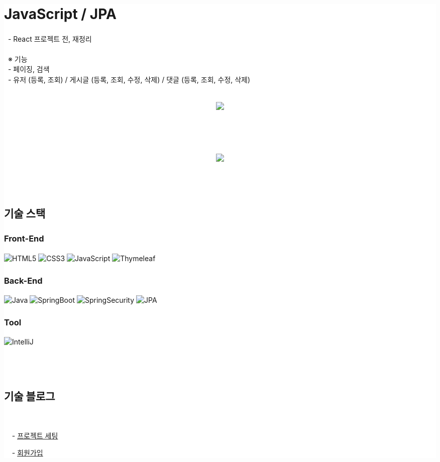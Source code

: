 # JavaScript / JPA

&nbsp; - React 프로젝트 전, 재정리 <br> <br>
&nbsp; ※ 기능 <br>
&nbsp; - 페이징, 검색 <br>
&nbsp; - 유저 (등록, 조회) / 게시글 (등록, 조회, 수정, 삭제) / 댓글 (등록, 조회, 수정, 삭제) <br><br>

<div align="center">
        <img width="100%" src="https://github.com/aozp73/Js-Mybatis_Board-Paging-Searching/assets/122352251/a2906d77-951c-41af-a72d-d75d81499577"/>
</div>
<br> <br> <br> <br>
<div align="center">
        <img width="90%" src="https://github.com/aozp73/Js-Mybatis_Board-Paging-Searching/assets/122352251/3d66ec7f-6190-4f98-92a2-978caa6a9ebc"/>
</div>

<br> <br>

## 기술 스택

### Front-End 
![HTML5](https://img.shields.io/badge/HTML5-%23E34F26.svg?style=flat-square&logo=html5&logoColor=white) 
![CSS3](https://img.shields.io/badge/CSS3-%231572B6.svg?style=flat-square&logo=css3&logoColor=white) 
![JavaScript](https://img.shields.io/badge/JavaScript-%23323330.svg?style=flat-square&logo=javascript&logoColor=%23F7DF1E) 
![Thymeleaf](https://img.shields.io/badge/Thymeleaf-005F0F.svg?style=flat-square&logo=Thymeleaf&logoColor=white)

### Back-End
![Java](https://img.shields.io/badge/Java-007396.svg?style=flat-square&logo=openjdk&logoColor=white)
![SpringBoot](https://img.shields.io/badge/Spring_Boot-%236DB33F.svg?style=flat-square&logo=spring&logoColor=white) 
![SpringSecurity](https://img.shields.io/badge/Spring_Security-6DB33F?style=flat-square&logo=spring&logoColor=white)
![JPA](https://img.shields.io/badge/JPA-5F5F5F?style=flat-square&logo=buffer&logoColor=white)

### Tool
![IntelliJ](https://img.shields.io/badge/IntelliJ%20IDEA-000000.svg?style=flat-square&logo=IntelliJ-IDEA&logoColor=white)


<br> <br>

## 기술 블로그
<br>

&nbsp;&nbsp;&nbsp; - [프로젝트 세팅](https://blog.naver.com/aozp73/223342173793) <br>

&nbsp;&nbsp;&nbsp; - [회원가입](https://blog.naver.com/aozp73/223342178734) <br>
